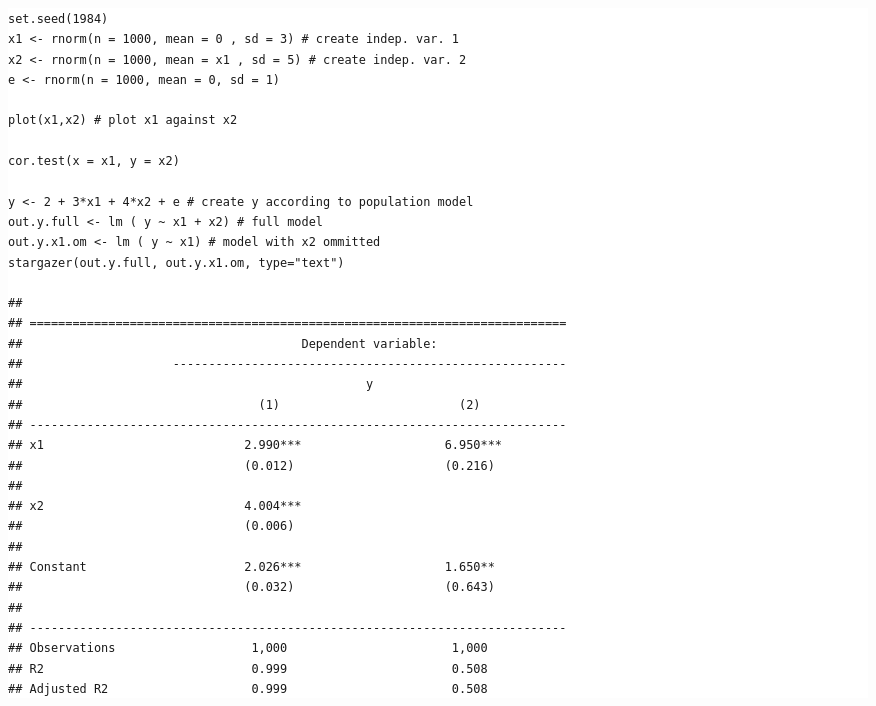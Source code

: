     set.seed(1984)
    x1 <- rnorm(n = 1000, mean = 0 , sd = 3) # create indep. var. 1
    x2 <- rnorm(n = 1000, mean = x1 , sd = 5) # create indep. var. 2
    e <- rnorm(n = 1000, mean = 0, sd = 1)

    plot(x1,x2) # plot x1 against x2

    cor.test(x = x1, y = x2)

    y <- 2 + 3*x1 + 4*x2 + e # create y according to population model
    out.y.full <- lm ( y ~ x1 + x2) # full model
    out.y.x1.om <- lm ( y ~ x1) # model with x2 ommitted
    stargazer(out.y.full, out.y.x1.om, type="text")

    ## 
    ## ===========================================================================
    ##                                       Dependent variable:                  
    ##                     -------------------------------------------------------
    ##                                                y                           
    ##                                 (1)                         (2)            
    ## ---------------------------------------------------------------------------
    ## x1                            2.990***                    6.950***         
    ##                               (0.012)                     (0.216)          
    ##                                                                            
    ## x2                            4.004***                                     
    ##                               (0.006)                                      
    ##                                                                            
    ## Constant                      2.026***                    1.650**          
    ##                               (0.032)                     (0.643)          
    ##                                                                            
    ## ---------------------------------------------------------------------------
    ## Observations                   1,000                       1,000           
    ## R2                             0.999                       0.508           
    ## Adjusted R2                    0.999                       0.508           